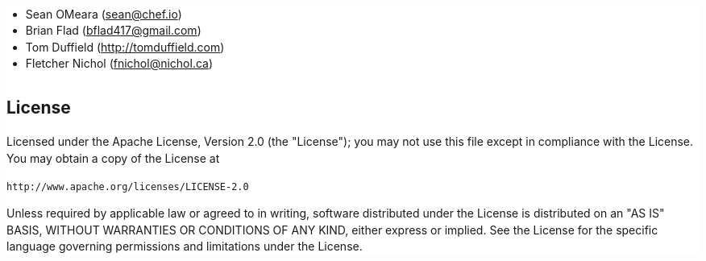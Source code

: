 * Sean OMeara (<sean@chef.io>)
* Brian Flad (<bflad417@gmail.com>)
* Tom Duffield (http://tomduffield.com)
* Fletcher Nichol (<fnichol@nichol.ca>)

## License
Licensed under the Apache License, Version 2.0 (the "License");
you may not use this file except in compliance with the License.
You may obtain a copy of the License at

    http://www.apache.org/licenses/LICENSE-2.0

Unless required by applicable law or agreed to in writing, software
distributed under the License is distributed on an "AS IS" BASIS,
WITHOUT WARRANTIES OR CONDITIONS OF ANY KIND, either express or implied.
See the License for the specific language governing permissions and
limitations under the License.
